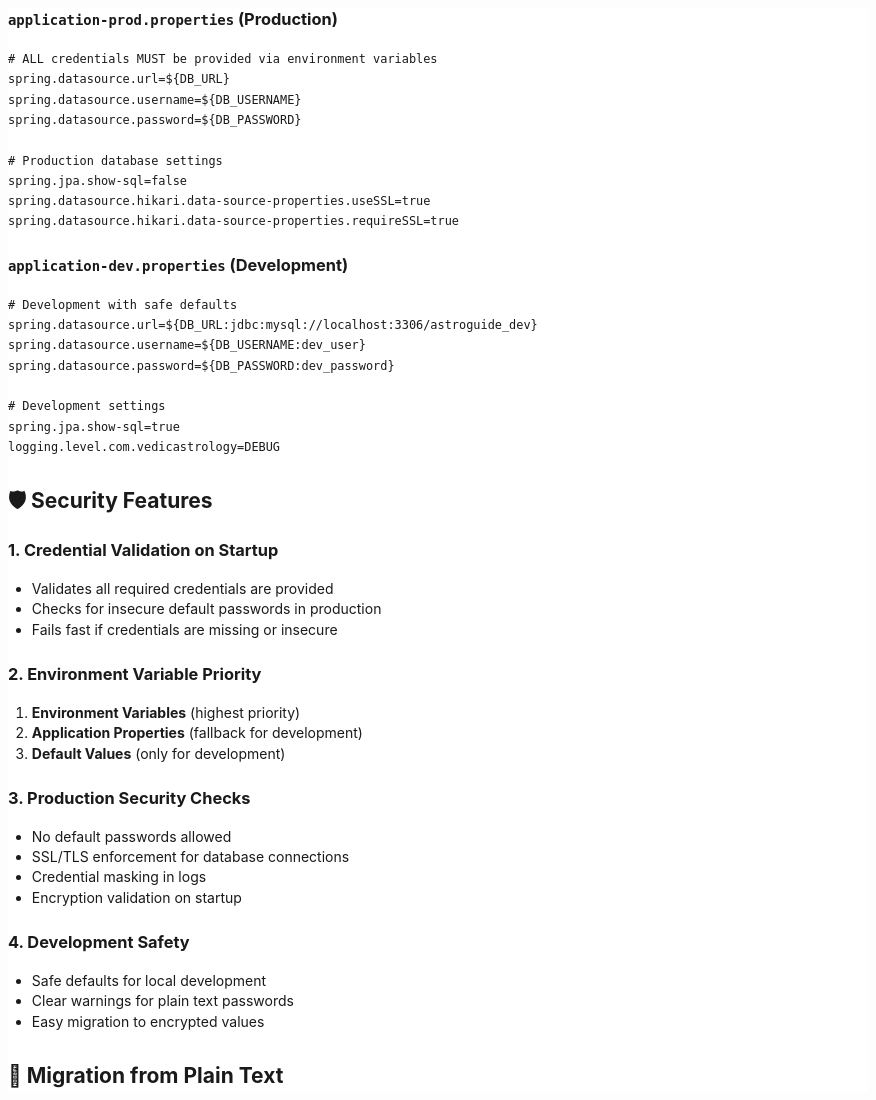 ### `application-prod.properties` (Production)
```properties
# ALL credentials MUST be provided via environment variables
spring.datasource.url=${DB_URL}
spring.datasource.username=${DB_USERNAME}
spring.datasource.password=${DB_PASSWORD}

# Production database settings
spring.jpa.show-sql=false
spring.datasource.hikari.data-source-properties.useSSL=true
spring.datasource.hikari.data-source-properties.requireSSL=true
```

### `application-dev.properties` (Development)
```properties
# Development with safe defaults
spring.datasource.url=${DB_URL:jdbc:mysql://localhost:3306/astroguide_dev}
spring.datasource.username=${DB_USERNAME:dev_user}
spring.datasource.password=${DB_PASSWORD:dev_password}

# Development settings
spring.jpa.show-sql=true
logging.level.com.vedicastrology=DEBUG
```

## 🛡️ Security Features

### 1. **Credential Validation on Startup**
- Validates all required credentials are provided
- Checks for insecure default passwords in production
- Fails fast if credentials are missing or insecure

### 2. **Environment Variable Priority**
1. **Environment Variables** (highest priority)
2. **Application Properties** (fallback for development)
3. **Default Values** (only for development)

### 3. **Production Security Checks**
- No default passwords allowed
- SSL/TLS enforcement for database connections
- Credential masking in logs
- Encryption validation on startup

### 4. **Development Safety**
- Safe defaults for local development
- Clear warnings for plain text passwords
- Easy migration to encrypted values

## 🚀 Migration from Plain Text
